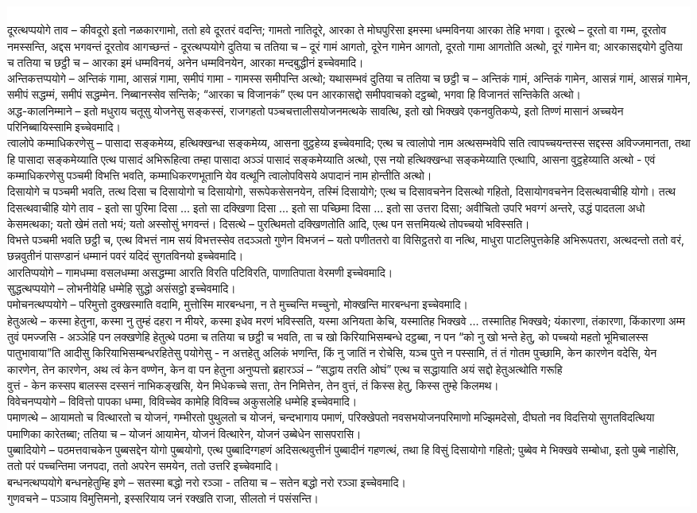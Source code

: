 <br>
दूरत्थप्पयोगे ताव – कीवदूरो इतो नळकारगामो, ततो हवे दूरतरं वदन्ति; गामतो नातिदूरे, आरका ते मोघपुरिसा इमस्मा धम्मविनया आरका तेहि भगवा। दूरत्थे – दूरतो वा गम्म, दूरतोव नमस्सन्ति, अद्दस भगवन्तं दूरतोव आगच्छन्तं - दूरत्थप्पयोगे दुतिया च ततिया च – दूरं गामं आगतो, दूरेन गामेन आगतो, दूरतो गामा आगतोति अत्थो, दूरं गामेन वा; आरकासद्दयोगे दुतिया च ततिया च छट्ठी च – आरका इमं धम्मविनयं, अनेन धम्मविनयेन, आरका मन्दबुद्धीनं इच्चेवमादि।  
<br>
अन्तिकत्तप्पयोगे – अन्तिकं गामा, आसन्नं गामा, समीपं गामा - गामस्स समीपन्ति अत्थो; यथासम्भवं दुतिया च ततिया च छट्ठी च – अन्तिकं गामं, अन्तिकं गामेन, आसन्नं गामं, आसन्नं गामेन, समीपं सद्धम्मं, समीपं सद्धम्मेन. निब्बानस्सेव सन्तिके; “आरका च विजानकं” एत्थ पन आरकासद्दो समीपवाचको दट्ठब्बो, भगवा हि विजानतं सन्तिकेति अत्थो।  
<br>
अद्ध-कालनिम्माने – इतो मधुराय चतूसु योजनेसु सङ्कस्सं, राजगहतो पञ्चचत्तालीसयोजनमत्थके सावत्थि, इतो खो भिक्खवे एकनवुतिकप्पे, इतो तिण्णं मासानं अच्चयेन परिनिब्बायिस्सामि इच्चेवमादि।  
<br>
त्वालोपे कम्माधिकरणेसु – पासादा सङ्कमेय्य, हत्थिक्खन्धा सङ्कमेय्य, आसना वुट्ठहेय्य इच्चेवमादि; एत्थ च त्वालोपो नाम अत्थसम्भवेपि सति त्वापच्चयन्तस्स सद्दस्स अविज्जमानता, तथा हि पासादा सङ्कमेय्याति एत्थ पासादं अभिरूहित्वा तम्हा पासादा अञ्ञं पासादं सङ्कमेय्याति अत्थो, एस नयो हत्थिक्खन्धा सङ्कमेय्याति एत्थापि, आसना वुट्ठहेय्याति अत्थो - एवं कम्माधिकरणेसु पञ्चमी विभत्ति भवति, कम्माधिकरणभूतानि येव वत्थूनि त्वालोपविसये अपादानं नाम होन्तीति अत्थो।  
<br>
दिसायोगे च पञ्चमी भवति, तत्थ दिसा च दिसायोगो च दिसायोगो, सरूपेकसेसनयेन, तस्मिं दिसायोगे; एत्थ च दिसावचनेन दिसत्थो गहितो, दिसायोगवचनेन दिसत्थवाचीहि योगो। तत्थ दिसत्थवाचीहि योगे ताव - इतो सा पुरिमा दिसा ... इतो सा दक्खिणा दिसा ... इतो सा पच्छिमा दिसा ... इतो सा उत्तरा दिसा; अवीचितो उपरि भवग्गं अन्तरे, उद्धं पादतला अधो केसमत्थका; यतो खेमं ततो भयं; यतो अस्सोसुं भगवन्तं। दिसत्थे – पुरत्थिमतो दक्खिणतोति आदि, एत्थ पन सत्तमियत्थे तोपच्चयो भविस्सति।  
<br>
विभत्ते पञ्चमी भवति छट्ठी च, एत्थ विभत्तं नाम सयं विभत्तस्सेव तदञ्ञतो गुणेन विभजनं – यतो पणीततरो वा विसिट्ठतरो वा नत्थि, माधुरा पाटलिपुत्तकेहि अभिरूपतरा, अत्थदन्तो ततो वरं, छन्नवुतीनं पासण्डानं धम्मानं पवरं यदिदं सुगतविनयो इच्चेवमादि।  
<br>
आरतिप्पयोगे – गामधम्मा वसलधम्मा असद्धम्मा आरति विरति पटिविरति, पाणातिपाता वेरमणी इच्चेवमादि।  
<br>
सुद्धत्थप्पयोगे – लोभनीयेहि धम्मेहि सुद्धो असंसट्ठो इच्चेवमादि।  
<br>
पमोचनत्थप्पयोगे – परिमुत्तो दुक्खस्माति वदामि, मुत्तोस्मि मारबन्धना, न ते मुच्चन्ति मच्चुनो, मोक्खन्ति मारबन्धना इच्चेवमादि।  
<br>
हेतुअत्थे – कस्मा हेतुना, कस्मा नु तुम्हं दहरा न मीयरे, कस्मा इधेव मरणं भविस्सति, यस्मा अनियता केचि, यस्मातिह भिक्खवे ... तस्मातिह भिक्खवे; यंकारणा, तंकारणा, किंकारणा अम्म तुवं पमज्जसि - अञ्ञेहि पन लक्खणेहि हेतुत्थे पठमा च ततिया च छट्ठी च भवति, ता च खो किरियाभिसम्बन्धे दट्ठब्बा, न पन “को नु खो भन्ते हेतु, को पच्चयो महतो भूमिचालस्स पातुभावाया”ति आदीसु किरियाभिसम्बन्धरहितेसु पयोगेसु - न अत्तहेतु अलिकं भणन्ति, किं नु जातिं न रोचेसि, यञ्च पुत्ते न पस्सामि, तं तं गोतम पुच्छामि, केन कारणेन वदेसि, येन कारणेन, तेन कारणेन, अथ त्वं केन वण्णेन, केन वा पन हेतुना अनुप्पत्तो ब्रहारञ्ञं – “सद्धाय तरति ओघं” एत्थ च सद्धायाति अयं सद्दो हेतुअत्थोति गरूहि 
<br>
वुत्तं - केन कस्सप बालस्स दस्सनं नाभिकङ्खसि, येन मिधेकच्चे सत्ता, तेन निमित्तेन, तेन वुत्तं, तं किस्स हेतु, किस्स तुम्हे किलमथ।  
<br>
विवेचनप्पयोगे – विवित्तो पापका धम्मा, विविच्चेव कामेहि विविच्च अकुसलेहि धम्मेहि इच्चेवमादि।  
<br>
पमाणत्थे – आयामतो च वित्थारतो च योजनं, गम्भीरतो पुथुलतो च योजनं, चन्दभागाय पमाणं, परिक्खेपतो नवसभयोजनपरिमाणो मज्झिमदेसो, दीघतो नव विदत्तियो सुगतविदत्थिया पमाणिका कारेतब्बा; ततिया च – योजनं आयामेन, योजनं वित्थारेन, योजनं उब्बेधेन सासपरासि।  
<br>
पुब्बादियोगे – पठमत्तवाचकेन पुब्बसद्देन योगो पुब्बयोगो, एत्थ पुब्बादिग्गहणं अदिसत्थवुत्तीनं पुब्बादीनं गहणत्थं, तथा हि विसुं दिसायोगो गहितो; पुब्बेव मे भिक्खवे सम्बोधा, इतो पुब्बे नाहोसि, ततो परं पच्चन्तिमा जनपदा, ततो अपरेन समयेन, ततो उत्तरि इच्चेवमादि।  
<br>
बन्धनत्थप्पयोगे बन्धनहेतुम्हि इणे – सतस्मा बद्धो नरो रञ्ञा - ततिया च – सतेन बद्धो नरो रञ्ञा इच्चेवमादि।  
<br>
गुणवचने – पञ्ञाय विमुत्तिमनो, इस्सरियाय जनं रक्खति राजा, सीलतो नं पसंसन्ति।  
<br>